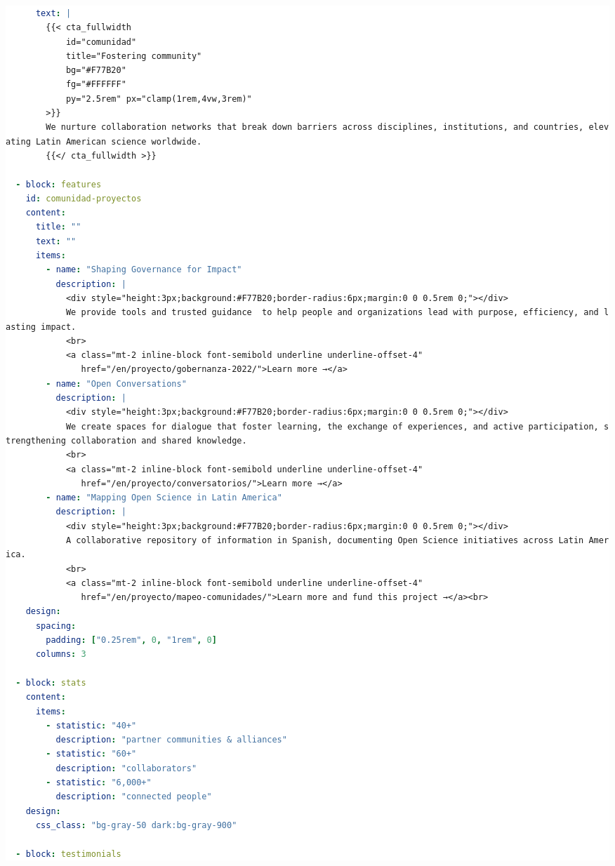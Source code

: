 ```yaml
      text: |
        {{< cta_fullwidth
            id="comunidad"
            title="Fostering community"
            bg="#F77B20"
            fg="#FFFFFF"
            py="2.5rem" px="clamp(1rem,4vw,3rem)"
        >}}
        We nurture collaboration networks that break down barriers across disciplines, institutions, and countries, elevating Latin American science worldwide.
        {{</ cta_fullwidth >}}

  - block: features
    id: comunidad-proyectos
    content:
      title: ""
      text: ""
      items:
        - name: "Shaping Governance for Impact"
          description: |
            <div style="height:3px;background:#F77B20;border-radius:6px;margin:0 0 0.5rem 0;"></div>
            We provide tools and trusted guidance  to help people and organizations lead with purpose, efficiency, and lasting impact.
            <br>
            <a class="mt-2 inline-block font-semibold underline underline-offset-4"
               href="/en/proyecto/gobernanza-2022/">Learn more →</a>
        - name: "Open Conversations"
          description: |
            <div style="height:3px;background:#F77B20;border-radius:6px;margin:0 0 0.5rem 0;"></div>
            We create spaces for dialogue that foster learning, the exchange of experiences, and active participation, strengthening collaboration and shared knowledge.
            <br>
            <a class="mt-2 inline-block font-semibold underline underline-offset-4"
               href="/en/proyecto/conversatorios/">Learn more →</a>
        - name: "Mapping Open Science in Latin America"
          description: |
            <div style="height:3px;background:#F77B20;border-radius:6px;margin:0 0 0.5rem 0;"></div>
            A collaborative repository of information in Spanish, documenting Open Science initiatives across Latin America.
            <br>
            <a class="mt-2 inline-block font-semibold underline underline-offset-4"
               href="/en/proyecto/mapeo-comunidades/">Learn more and fund this project →</a><br>
    design:
      spacing:
        padding: ["0.25rem", 0, "1rem", 0]
      columns: 3

  - block: stats
    content:
      items:
        - statistic: "40+"
          description: "partner communities & alliances"
        - statistic: "60+"
          description: "collaborators"
        - statistic: "6,000+"
          description: "connected people"
    design:
      css_class: "bg-gray-50 dark:bg-gray-900"

  - block: testimonials
```